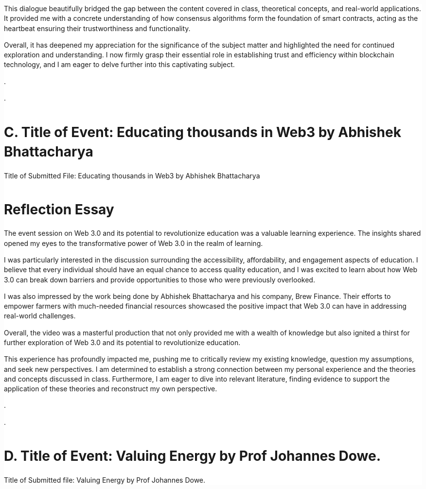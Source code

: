 This dialogue beautifully bridged the gap between the content covered in class, theoretical concepts, and real-world applications. It provided me with a concrete understanding of how consensus algorithms form the foundation of smart contracts, acting as the heartbeat ensuring their trustworthiness and functionality.
 
Overall, it has deepened my appreciation for the significance of the subject matter and highlighted the need for continued exploration and understanding. I now firmly grasp their essential role in establishing trust and efficiency within blockchain technology, and I am eager to delve further into this captivating subject.
 
 .
 
 .
 
 
# C. Title of Event: Educating thousands in Web3 by Abhishek Bhattacharya﻿

Title of Submitted File: Educating thousands in Web3 by Abhishek Bhattacharya﻿

# Reflection Essay

The event session on Web 3.0 and its potential to revolutionize education was a valuable learning experience. The insights shared opened my eyes to the transformative power of Web 3.0 in the realm of learning.
 
I was particularly interested in the discussion surrounding the accessibility, affordability, and engagement aspects of education. I believe that every individual should have an equal chance to access quality education, and I was excited to learn about how Web 3.0 can break down barriers and provide opportunities to those who were previously overlooked.
 
I was also impressed by the work being done by Abhishek Bhattacharya and his company, Brew Finance. Their efforts to empower farmers with much-needed financial resources showcased the positive impact that Web 3.0 can have in addressing real-world challenges.
 
Overall, the video was a masterful production that not only provided me with a wealth of knowledge but also ignited a thirst for further exploration of Web 3.0 and its potential to revolutionize education.
 
This experience has profoundly impacted me, pushing me to critically review my existing knowledge, question my assumptions, and seek new perspectives. I am determined to establish a strong connection between my personal experience and the theories and concepts discussed in class.
Furthermore, I am eager to dive into relevant literature, finding evidence to support the application of these theories and reconstruct my own perspective.
 
.

.


# D. Title of Event: Valuing Energy by Prof Johannes Dowe.

Title of Submitted file: Valuing Energy by Prof Johannes Dowe.
